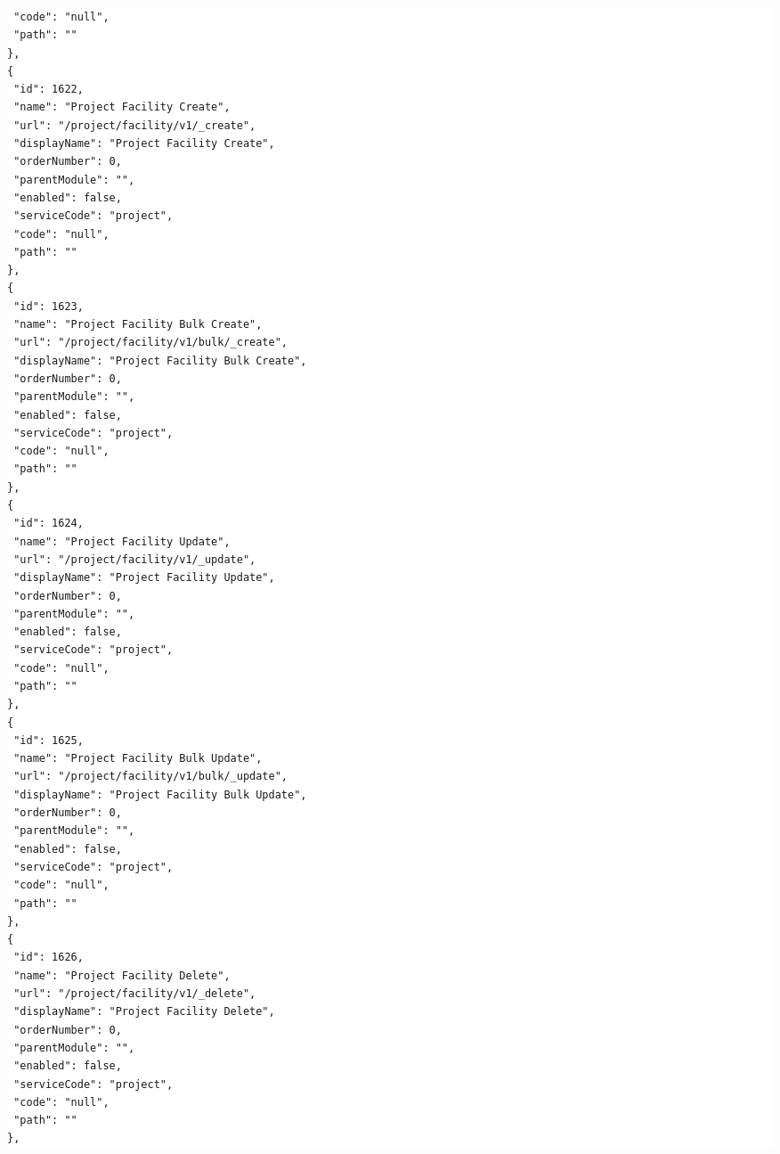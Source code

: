```
 "code": "null",
 "path": ""
},
{
 "id": 1622,
 "name": "Project Facility Create",
 "url": "/project/facility/v1/_create",
 "displayName": "Project Facility Create",
 "orderNumber": 0,
 "parentModule": "",
 "enabled": false,
 "serviceCode": "project",
 "code": "null",
 "path": ""
},
{
 "id": 1623,
 "name": "Project Facility Bulk Create",
 "url": "/project/facility/v1/bulk/_create",
 "displayName": "Project Facility Bulk Create",
 "orderNumber": 0,
 "parentModule": "",
 "enabled": false,
 "serviceCode": "project",
 "code": "null",
 "path": ""
},
{
 "id": 1624,
 "name": "Project Facility Update",
 "url": "/project/facility/v1/_update",
 "displayName": "Project Facility Update",
 "orderNumber": 0,
 "parentModule": "",
 "enabled": false,
 "serviceCode": "project",
 "code": "null",
 "path": ""
},
{
 "id": 1625,
 "name": "Project Facility Bulk Update",
 "url": "/project/facility/v1/bulk/_update",
 "displayName": "Project Facility Bulk Update",
 "orderNumber": 0,
 "parentModule": "",
 "enabled": false,
 "serviceCode": "project",
 "code": "null",
 "path": ""
},
{
 "id": 1626,
 "name": "Project Facility Delete",
 "url": "/project/facility/v1/_delete",
 "displayName": "Project Facility Delete",
 "orderNumber": 0,
 "parentModule": "",
 "enabled": false,
 "serviceCode": "project",
 "code": "null",
 "path": ""
},
```